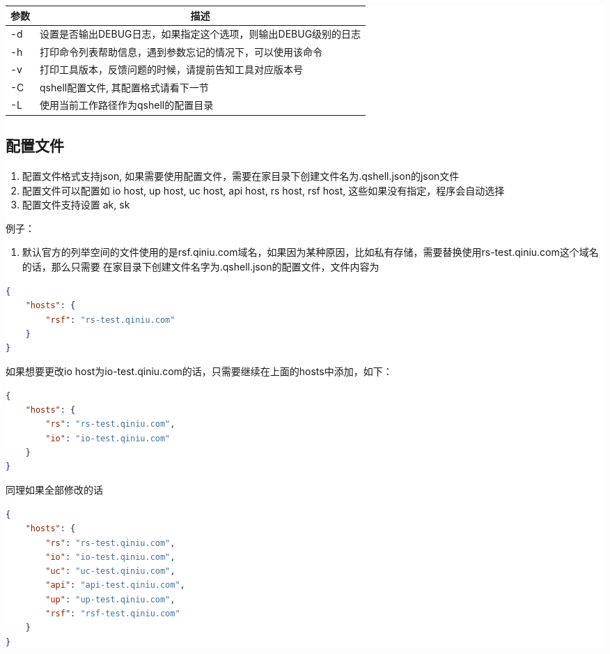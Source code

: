 | 参数 | 描述                                                           |
| ---- | -------------------------------------------------------------- |
| -d   | 设置是否输出DEBUG日志，如果指定这个选项，则输出DEBUG级别的日志 |
| -h   | 打印命令列表帮助信息，遇到参数忘记的情况下，可以使用该命令     |
| -v   | 打印工具版本，反馈问题的时候，请提前告知工具对应版本号         |
| -C   | qshell配置文件, 其配置格式请看下一节                           |
| -L   | 使用当前工作路径作为qshell的配置目录                           |

## 配置文件

1. 配置文件格式支持json, 如果需要使用配置文件，需要在家目录下创建文件名为.qshell.json的json文件
2. 配置文件可以配置如 io host, up host, uc host, api host, rs host, rsf host, 这些如果没有指定，程序会自动选择
3. 配置文件支持设置 ak, sk

例子：

1. 默认官方的列举空间的文件使用的是rsf.qiniu.com域名，如果因为某种原因，比如私有存储，需要替换使用rs-test.qiniu.com这个域名的话，那么只需要
在家目录下创建文件名字为.qshell.json的配置文件，文件内容为

```json
{
    "hosts": {
        "rsf": "rs-test.qiniu.com"
    }
}
```

如果想要更改io host为io-test.qiniu.com的话，只需要继续在上面的hosts中添加，如下：

```json
{
    "hosts": {
        "rs": "rs-test.qiniu.com",
        "io": "io-test.qiniu.com"
    }
}
```

同理如果全部修改的话

```json
{
    "hosts": {
        "rs": "rs-test.qiniu.com",
        "io": "io-test.qiniu.com",
        "uc": "uc-test.qiniu.com",
        "api": "api-test.qiniu.com",
        "up": "up-test.qiniu.com",
        "rsf": "rsf-test.qiniu.com"
    }
}
```
